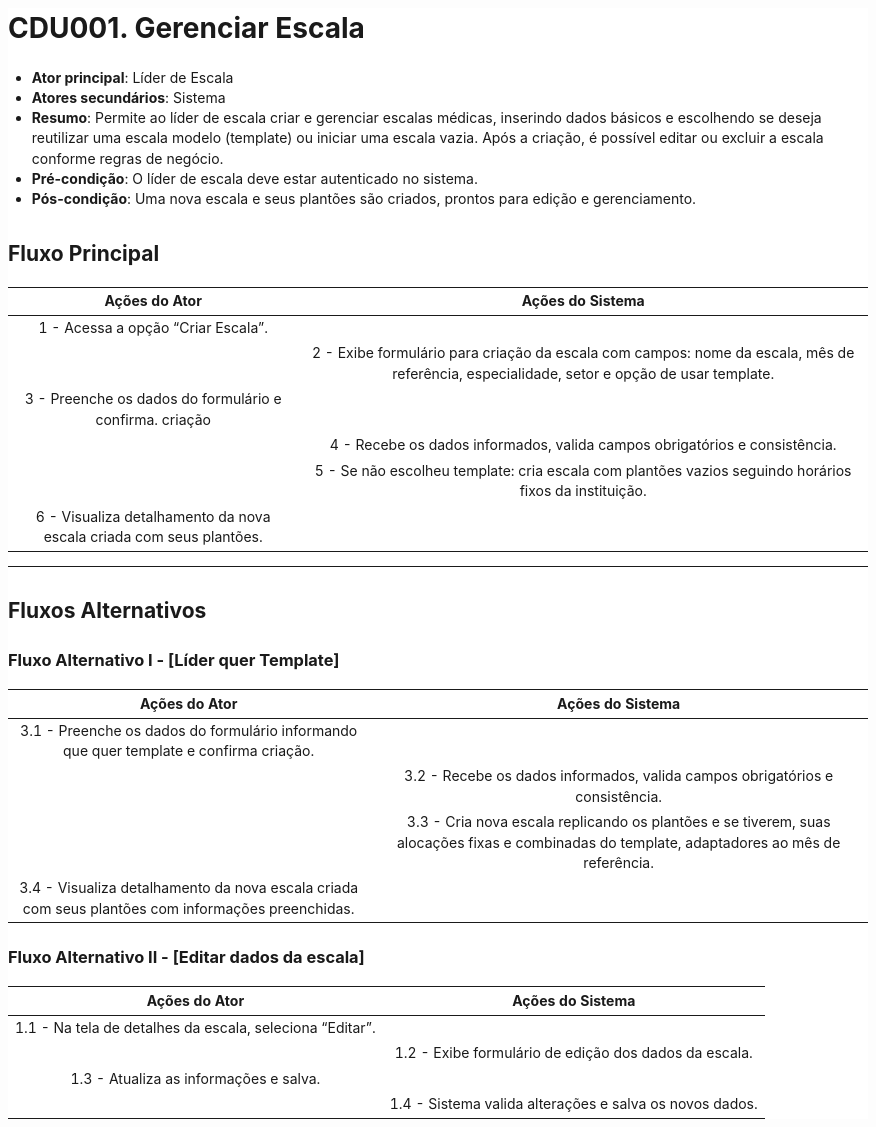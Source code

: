 # CDU001. Gerenciar Escala

- **Ator principal**: Líder de Escala
- **Atores secundários**: Sistema
- **Resumo**: Permite ao líder de escala criar e gerenciar escalas médicas, inserindo dados básicos e escolhendo se deseja reutilizar uma escala modelo (template) ou iniciar uma escala vazia. Após a criação, é possível editar ou excluir a escala conforme regras de negócio.
- **Pré-condição**: O líder de escala deve estar autenticado no sistema.
- **Pós-condição**: Uma nova escala e seus plantões são criados, prontos para edição e gerenciamento.

## Fluxo Principal

| Ações do Ator                                                       | Ações do Sistema                                                                                                                          |
| :-----------------------------------------------------------------: | :---------------------------------------------------------------------------------------------------------------------------------------: |
| 1 - Acessa a opção “Criar Escala”.                                  |                                                                                                                                           |
|                                                                     | 2 - Exibe formulário para criação da escala com campos: nome da escala, mês de referência, especialidade, setor e opção de usar template. |
| 3 - Preenche os dados do formulário e confirma. criação             |                                                                                                                                           |
|                                                                     | 4 - Recebe os dados informados, valida campos obrigatórios e consistência.                                                                |
|                                                                     | 5 - Se não escolheu template: cria escala com plantões vazios seguindo horários fixos da instituição.                                     |
| 6 - Visualiza detalhamento da nova escala criada com seus plantões. |                                                                                                                                           |

---

## Fluxos Alternativos

### Fluxo Alternativo I - [Líder quer Template]

| Ações do Ator | Ações do Sistema |
| :-----------: | :--------------: |
| 3.1 - Preenche os dados do formulário informando que quer template e confirma criação. | |
| | 3.2 - Recebe os dados informados, valida campos obrigatórios e consistência. |
| | 3.3 - Cria nova escala replicando os plantões e se tiverem, suas alocações fixas e combinadas do template, adaptadores ao mês de referência.   |
| 3.4 - Visualiza detalhamento da nova escala criada com seus plantões com informações preenchidas. | |

### Fluxo Alternativo II - [Editar dados da escala]

|                      Ações do Ator                      |                    Ações do Sistema                    |
| :-----------------------------------------------------: | :----------------------------------------------------: |
| 1.1 - Na tela de detalhes da escala, seleciona “Editar”. |                                                        |
|                                                         |  1.2 - Exibe formulário de edição dos dados da escala.  |
|          1.3 - Atualiza as informações e salva.          |                                                        |
|                                                         | 1.4 - Sistema valida alterações e salva os novos dados. |
